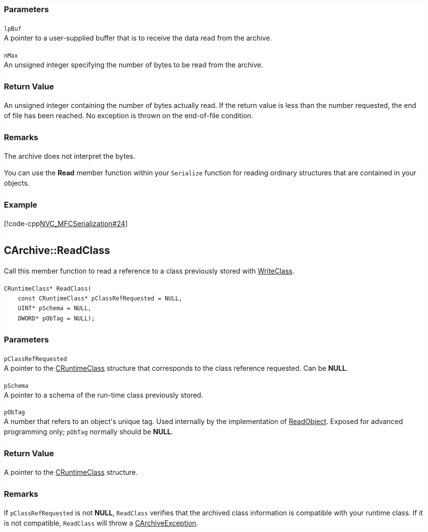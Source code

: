 ### Parameters  
 `lpBuf`  
 A pointer to a user-supplied buffer that is to receive the data read from the archive.  
  
 `nMax`  
 An unsigned integer specifying the number of bytes to be read from the archive.  
  
### Return Value  
 An unsigned integer containing the number of bytes actually read. If the return value is less than the number requested, the end of file has been reached. No exception is thrown on the end-of-file condition.  
  
### Remarks  
 The archive does not interpret the bytes.  
  
 You can use the **Read** member function within your `Serialize` function for reading ordinary structures that are contained in your objects.  
  
### Example  
 [!code-cpp[NVC_MFCSerialization#24](../../snippets/cpp/VS_Snippets_Cpp/NVC_MFCSerialization/Cpp/MFCSerialization.cpp#24)]  
  
##  <a name="carchive__readclass"></a>  CArchive::ReadClass  
 Call this member function to read a reference to a class previously stored with [WriteClass](#carchive__writeclass).  
  
```  
CRuntimeClass* ReadClass(
    const CRuntimeClass* pClassRefRequested = NULL,  
    UINT* pSchema = NULL,  
    DWORD* pObTag = NULL);
```  
  
### Parameters  
 `pClassRefRequested`  
 A pointer to the [CRuntimeClass](../../mfc/reference/cruntimeclass-structure.md) structure that corresponds to the class reference requested. Can be **NULL**.  
  
 `pSchema`  
 A pointer to a schema of the run-time class previously stored.  
  
 `pObTag`  
 A number that refers to an object's unique tag. Used internally by the implementation of [ReadObject](#carchive__readobject). Exposed for advanced programming only; `pObTag` normally should be **NULL**.  
  
### Return Value  
 A pointer to the [CRuntimeClass](../../mfc/reference/cruntimeclass-structure.md) structure.  
  
### Remarks  
 If `pClassRefRequested` is not **NULL**, `ReadClass` verifies that the archived class information is compatible with your runtime class. If it is not compatible, `ReadClass` will throw a [CArchiveException](../../mfc/reference/carchiveexception-class.md).  
  